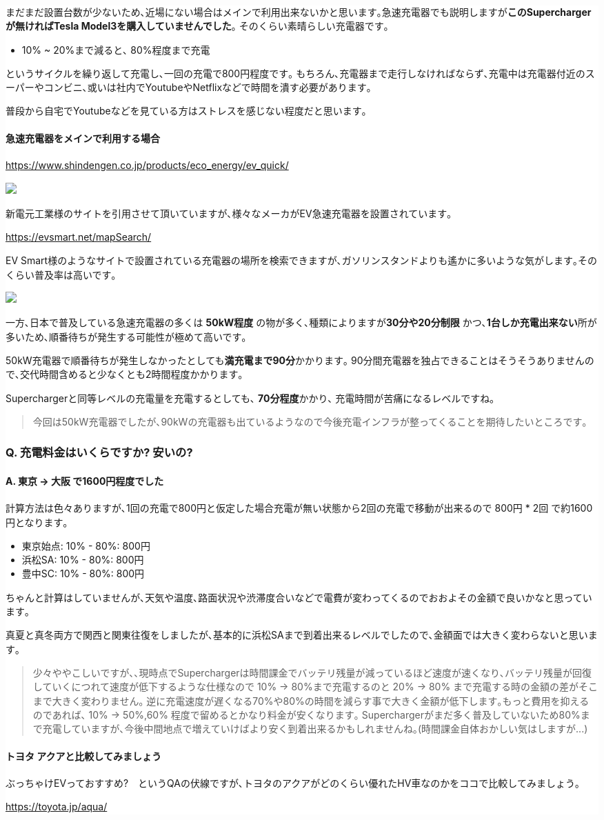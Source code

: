 まだまだ設置台数が少ないため､近場にない場合はメインで利用出来ないかと思います｡急速充電器でも説明しますが**このSuperchargerが無ければTesla Model3を購入していませんでした**｡ そのくらい素晴らしい充電器です｡

- 10% ~ 20%まで減ると､ 80%程度まで充電

というサイクルを繰り返して充電し､一回の充電で800円程度です｡
もちろん､充電器まで走行しなければならず､充電中は充電器付近のスーパーやコンビニ､或いは社内でYoutubeやNetflixなどで時間を潰す必要があります｡

普段から自宅でYoutubeなどを見ている方はストレスを感じない程度だと思います｡

#### 急速充電器をメインで利用する場合

https://www.shindengen.co.jp/products/eco_energy/ev_quick/

![](https://www.shindengen.co.jp/products/eco_energy/files/images/ev_quick-top-b.jpg)

新電元工業様のサイトを引用させて頂いていますが､様々なメーカがEV急速充電器を設置されています｡

https://evsmart.net/mapSearch/

EV Smart様のようなサイトで設置されている充電器の場所を検索できますが､ガソリンスタンドよりも遙かに多いような気がします｡そのくらい普及率は高いです｡

![](https://storage.googleapis.com/zenn-user-upload/609e19d25414-20220724.jpg)

一方､日本で普及している急速充電器の多くは **50kW程度** の物が多く､種類によりますが**30分や20分制限** かつ､**1台しか充電出来ない**所が多いため､順番待ちが発生する可能性が極めて高いです｡

50kW充電器で順番待ちが発生しなかったとしても**満充電まで90分**かかります｡
90分間充電器を独占できることはそうそうありませんので､交代時間含めると少なくとも2時間程度かかります｡

Superchargerと同等レベルの充電量を充電するとしても､ **70分程度**かかり､ 充電時間が苦痛になるレベルですね｡

> 今回は50kW充電器でしたが､90kWの充電器も出ているようなので今後充電インフラが整ってくることを期待したいところです｡

### Q. 充電料金はいくらですか? 安いの?

#### A. 東京 -> 大阪 で1600円程度でした

計算方法は色々ありますが､1回の充電で800円と仮定した場合充電が無い状態から2回の充電で移動が出来るので 800円 * 2回 で約1600円となります｡

- 東京始点: 10% - 80%: 800円
- 浜松SA: 10% - 80%: 800円
- 豊中SC: 10% - 80%: 800円

ちゃんと計算はしていませんが､天気や温度､路面状況や渋滞度合いなどで電費が変わってくるのでおおよその金額で良いかなと思っています｡

真夏と真冬両方で関西と関東往復をしましたが､基本的に浜松SAまで到着出来るレベルでしたので､金額面では大きく変わらないと思います｡

> 少々ややこしいですが､､現時点でSuperchargerは時間課金でバッテリ残量が減っているほど速度が速くなり､バッテリ残量が回復していくにつれて速度が低下するような仕様なので 10% -> 80%まで充電するのと 20% -> 80% まで充電する時の金額の差がそこまで大きく変わりません｡ 逆に充電速度が遅くなる70%や80%の時間を減らす事で大きく金額が低下します｡もっと費用を抑えるのであれば､ 10% -> 50%,60% 程度で留めるとかなり料金が安くなります｡
> Superchargerがまだ多く普及していないため80%まで充電していますが､今後中間地点で増えていけばより安く到着出来るかもしれませんね｡(時間課金自体おかしい気はしますが...)

#### トヨタ アクアと比較してみましょう

ぶっちゃけEVっておすすめ?　というQAの伏線ですが､トヨタのアクアがどのくらい優れたHV車なのかをココで比較してみましょう｡

https://toyota.jp/aqua/
